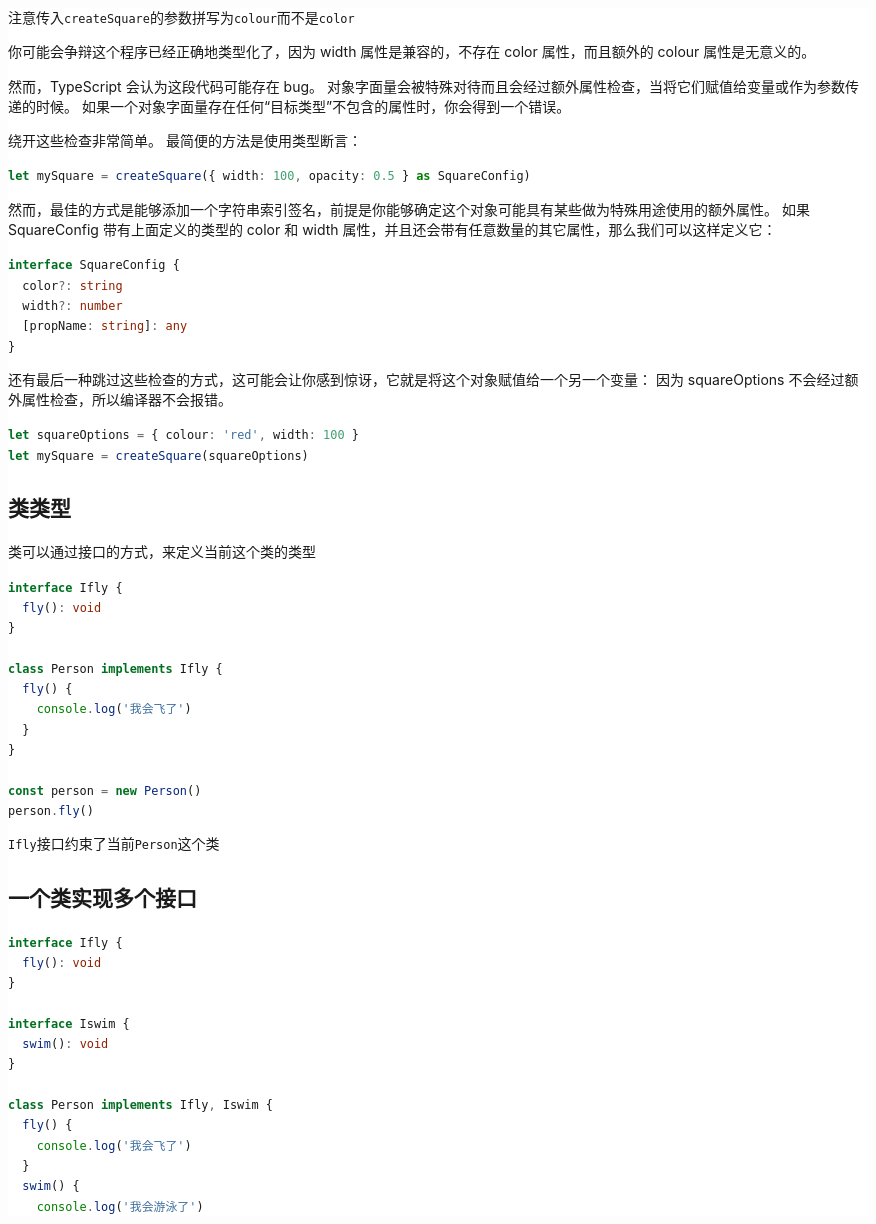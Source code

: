 注意传入`createSquare`的参数拼写为`colour`而不是`color`

你可能会争辩这个程序已经正确地类型化了，因为 width 属性是兼容的，不存在 color 属性，而且额外的 colour 属性是无意义的。

然而，TypeScript 会认为这段代码可能存在 bug。 对象字面量会被特殊对待而且会经过额外属性检查，当将它们赋值给变量或作为参数传递的时候。 如果一个对象字面量存在任何“目标类型”不包含的属性时，你会得到一个错误。

绕开这些检查非常简单。 最简便的方法是使用类型断言：

```ts
let mySquare = createSquare({ width: 100, opacity: 0.5 } as SquareConfig)
```

然而，最佳的方式是能够添加一个字符串索引签名，前提是你能够确定这个对象可能具有某些做为特殊用途使用的额外属性。 如果 SquareConfig 带有上面定义的类型的 color 和 width 属性，并且还会带有任意数量的其它属性，那么我们可以这样定义它：

```ts
interface SquareConfig {
  color?: string
  width?: number
  [propName: string]: any
}
```

还有最后一种跳过这些检查的方式，这可能会让你感到惊讶，它就是将这个对象赋值给一个另一个变量： 因为 squareOptions 不会经过额外属性检查，所以编译器不会报错。

```ts
let squareOptions = { colour: 'red', width: 100 }
let mySquare = createSquare(squareOptions)
```

## 类类型

类可以通过接口的方式，来定义当前这个类的类型

```ts
interface Ifly {
  fly(): void
}

class Person implements Ifly {
  fly() {
    console.log('我会飞了')
  }
}

const person = new Person()
person.fly()
```

`Ifly`接口约束了当前`Person`这个类

## 一个类实现多个接口

```ts
interface Ifly {
  fly(): void
}

interface Iswim {
  swim(): void
}

class Person implements Ifly, Iswim {
  fly() {
    console.log('我会飞了')
  }
  swim() {
    console.log('我会游泳了')
```

  [index: number]: string
  [x: number]: Animal
  [x: string]: Dog
  [index: string]: number